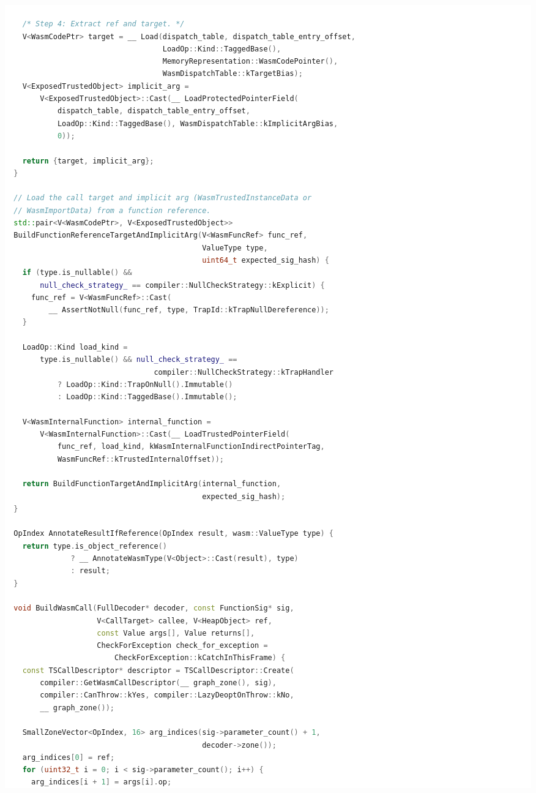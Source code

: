 ```cpp

    /* Step 4: Extract ref and target. */
    V<WasmCodePtr> target = __ Load(dispatch_table, dispatch_table_entry_offset,
                                    LoadOp::Kind::TaggedBase(),
                                    MemoryRepresentation::WasmCodePointer(),
                                    WasmDispatchTable::kTargetBias);
    V<ExposedTrustedObject> implicit_arg =
        V<ExposedTrustedObject>::Cast(__ LoadProtectedPointerField(
            dispatch_table, dispatch_table_entry_offset,
            LoadOp::Kind::TaggedBase(), WasmDispatchTable::kImplicitArgBias,
            0));

    return {target, implicit_arg};
  }

  // Load the call target and implicit arg (WasmTrustedInstanceData or
  // WasmImportData) from a function reference.
  std::pair<V<WasmCodePtr>, V<ExposedTrustedObject>>
  BuildFunctionReferenceTargetAndImplicitArg(V<WasmFuncRef> func_ref,
                                             ValueType type,
                                             uint64_t expected_sig_hash) {
    if (type.is_nullable() &&
        null_check_strategy_ == compiler::NullCheckStrategy::kExplicit) {
      func_ref = V<WasmFuncRef>::Cast(
          __ AssertNotNull(func_ref, type, TrapId::kTrapNullDereference));
    }

    LoadOp::Kind load_kind =
        type.is_nullable() && null_check_strategy_ ==
                                  compiler::NullCheckStrategy::kTrapHandler
            ? LoadOp::Kind::TrapOnNull().Immutable()
            : LoadOp::Kind::TaggedBase().Immutable();

    V<WasmInternalFunction> internal_function =
        V<WasmInternalFunction>::Cast(__ LoadTrustedPointerField(
            func_ref, load_kind, kWasmInternalFunctionIndirectPointerTag,
            WasmFuncRef::kTrustedInternalOffset));

    return BuildFunctionTargetAndImplicitArg(internal_function,
                                             expected_sig_hash);
  }

  OpIndex AnnotateResultIfReference(OpIndex result, wasm::ValueType type) {
    return type.is_object_reference()
               ? __ AnnotateWasmType(V<Object>::Cast(result), type)
               : result;
  }

  void BuildWasmCall(FullDecoder* decoder, const FunctionSig* sig,
                     V<CallTarget> callee, V<HeapObject> ref,
                     const Value args[], Value returns[],
                     CheckForException check_for_exception =
                         CheckForException::kCatchInThisFrame) {
    const TSCallDescriptor* descriptor = TSCallDescriptor::Create(
        compiler::GetWasmCallDescriptor(__ graph_zone(), sig),
        compiler::CanThrow::kYes, compiler::LazyDeoptOnThrow::kNo,
        __ graph_zone());

    SmallZoneVector<OpIndex, 16> arg_indices(sig->parameter_count() + 1,
                                             decoder->zone());
    arg_indices[0] = ref;
    for (uint32_t i = 0; i < sig->parameter_count(); i++) {
      arg_indices[i + 1] = args[i].op;
```